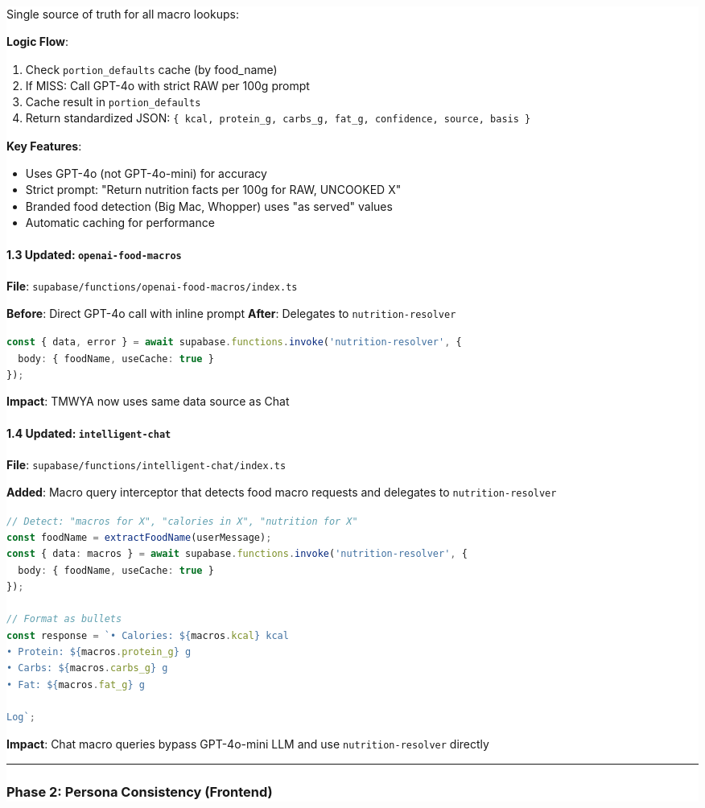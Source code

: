 Single source of truth for all macro lookups:

**Logic Flow**:
1. Check `portion_defaults` cache (by food_name)
2. If MISS: Call GPT-4o with strict RAW per 100g prompt
3. Cache result in `portion_defaults`
4. Return standardized JSON: `{ kcal, protein_g, carbs_g, fat_g, confidence, source, basis }`

**Key Features**:
- Uses GPT-4o (not GPT-4o-mini) for accuracy
- Strict prompt: "Return nutrition facts per 100g for RAW, UNCOOKED X"
- Branded food detection (Big Mac, Whopper) uses "as served" values
- Automatic caching for performance

#### 1.3 Updated: `openai-food-macros`
**File**: `supabase/functions/openai-food-macros/index.ts`

**Before**: Direct GPT-4o call with inline prompt
**After**: Delegates to `nutrition-resolver`

```typescript
const { data, error } = await supabase.functions.invoke('nutrition-resolver', {
  body: { foodName, useCache: true }
});
```

**Impact**: TMWYA now uses same data source as Chat

#### 1.4 Updated: `intelligent-chat`
**File**: `supabase/functions/intelligent-chat/index.ts`

**Added**: Macro query interceptor that detects food macro requests and delegates to `nutrition-resolver`

```typescript
// Detect: "macros for X", "calories in X", "nutrition for X"
const foodName = extractFoodName(userMessage);
const { data: macros } = await supabase.functions.invoke('nutrition-resolver', {
  body: { foodName, useCache: true }
});

// Format as bullets
const response = `• Calories: ${macros.kcal} kcal
• Protein: ${macros.protein_g} g
• Carbs: ${macros.carbs_g} g
• Fat: ${macros.fat_g} g

Log`;
```

**Impact**: Chat macro queries bypass GPT-4o-mini LLM and use `nutrition-resolver` directly

---

### Phase 2: Persona Consistency (Frontend)
